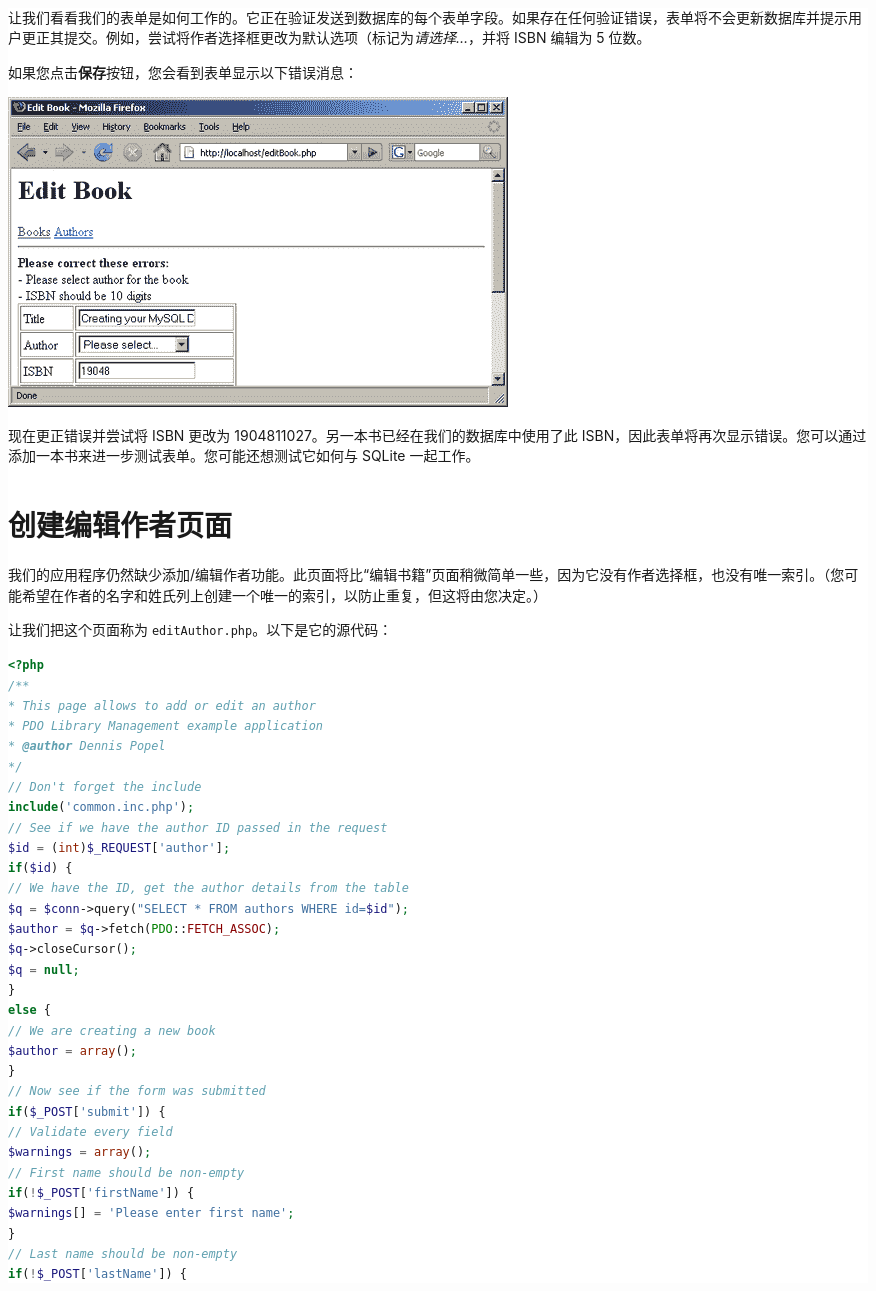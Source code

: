 让我们看看我们的表单是如何工作的。它正在验证发送到数据库的每个表单字段。如果存在任何验证错误，表单将不会更新数据库并提示用户更正其提交。例如，尝试将作者选择框更改为默认选项（标记为*请选择…*，并将 ISBN 编辑为 5 位数。

如果您点击**保存**按钮，您会看到表单显示以下错误消息：

![Creating the Edit Book Page](img/2660_03_06.jpg)

现在更正错误并尝试将 ISBN 更改为 1904811027。另一本书已经在我们的数据库中使用了此 ISBN，因此表单将再次显示错误。您可以通过添加一本书来进一步测试表单。您可能还想测试它如何与 SQLite 一起工作。

# 创建编辑作者页面

我们的应用程序仍然缺少添加/编辑作者功能。此页面将比“编辑书籍”页面稍微简单一些，因为它没有作者选择框，也没有唯一索引。（您可能希望在作者的名字和姓氏列上创建一个唯一的索引，以防止重复，但这将由您决定。）

让我们把这个页面称为 `editAuthor.php`。以下是它的源代码：

```php
<?php
/**
* This page allows to add or edit an author
* PDO Library Management example application
* @author Dennis Popel
*/
// Don't forget the include
include('common.inc.php');
// See if we have the author ID passed in the request
$id = (int)$_REQUEST['author'];
if($id) {
// We have the ID, get the author details from the table
$q = $conn->query("SELECT * FROM authors WHERE id=$id");
$author = $q->fetch(PDO::FETCH_ASSOC);
$q->closeCursor();
$q = null;
}
else {
// We are creating a new book
$author = array();
}
// Now see if the form was submitted
if($_POST['submit']) {
// Validate every field
$warnings = array();
// First name should be non-empty
if(!$_POST['firstName']) {
$warnings[] = 'Please enter first name';
}
// Last name should be non-empty
if(!$_POST['lastName']) {
```